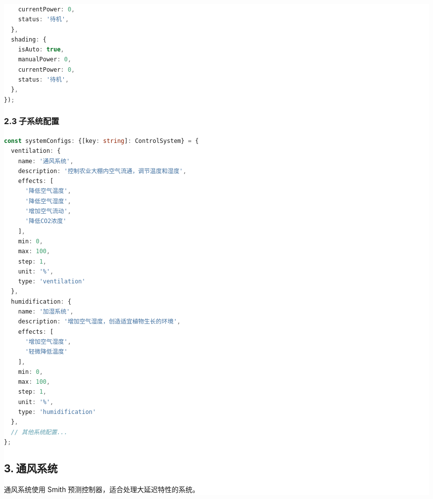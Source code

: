 ```typescript
    currentPower: 0,
    status: '待机',
  },
  shading: {
    isAuto: true,
    manualPower: 0,
    currentPower: 0,
    status: '待机',
  },
});
```

### 2.3 子系统配置

```typescript
const systemConfigs: {[key: string]: ControlSystem} = {
  ventilation: {
    name: '通风系统',
    description: '控制农业大棚内空气流通，调节温度和湿度',
    effects: [
      '降低空气温度',
      '降低空气湿度',
      '增加空气流动',
      '降低CO2浓度'
    ],
    min: 0,
    max: 100,
    step: 1,
    unit: '%',
    type: 'ventilation'
  },
  humidification: {
    name: '加湿系统',
    description: '增加空气湿度，创造适宜植物生长的环境',
    effects: [
      '增加空气湿度',
      '轻微降低温度'
    ],
    min: 0,
    max: 100,
    step: 1,
    unit: '%',
    type: 'humidification'
  },
  // 其他系统配置...
};
```

## 3. 通风系统

通风系统使用 Smith 预测控制器，适合处理大延迟特性的系统。
